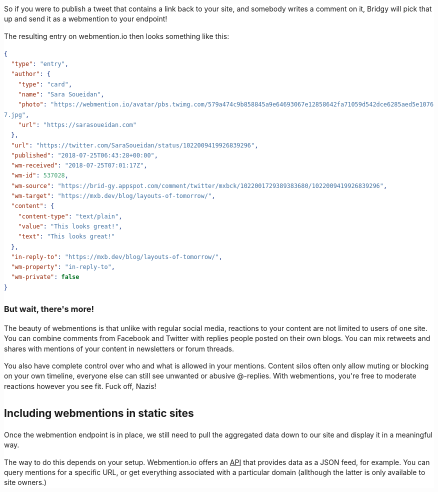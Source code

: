 So if you were to publish a tweet that contains a link back to your site, and somebody writes a comment on it, Bridgy will pick that up and send it as a webmention to your endpoint!

The resulting entry on webmention.io then looks something like this:

```json
{
  "type": "entry",
  "author": {
    "type": "card",
    "name": "Sara Soueidan",
    "photo": "https://webmention.io/avatar/pbs.twimg.com/579a474c9b858845a9e64693067e12858642fa71059d542dce6285aed5e10767.jpg",
    "url": "https://sarasoueidan.com"
  },
  "url": "https://twitter.com/SaraSoueidan/status/1022009419926839296",
  "published": "2018-07-25T06:43:28+00:00",
  "wm-received": "2018-07-25T07:01:17Z",
  "wm-id": 537028,
  "wm-source": "https://brid-gy.appspot.com/comment/twitter/mxbck/1022001729389383680/1022009419926839296",
  "wm-target": "https://mxb.dev/blog/layouts-of-tomorrow/",
  "content": {
    "content-type": "text/plain",
    "value": "This looks great!",
    "text": "This looks great!"
  },
  "in-reply-to": "https://mxb.dev/blog/layouts-of-tomorrow/",
  "wm-property": "in-reply-to",
  "wm-private": false
}
```

### But wait, there's more!

The beauty of webmentions is that unlike with regular social media, reactions to your content are not limited to users of one site. You can combine comments from Facebook and Twitter with replies people posted on their own blogs. You can mix retweets and shares with mentions of your content in newsletters or forum threads.

You also have complete control over who and what is allowed in your mentions. Content silos often only allow muting or blocking on your own timeline, everyone else can still see unwanted or abusive @-replies. With webmentions, you're free to moderate reactions however you see fit. Fuck off, Nazis!

## Including webmentions in static sites

Once the webmention endpoint is in place, we still need to pull the aggregated data down to our site and display it in a meaningful way.

The way to do this depends on your setup. Webmention.io offers an [API](https://github.com/aaronpk/webmention.io#api) that provides data as a JSON feed, for example. You can query mentions for a specific URL, or get everything associated with a particular domain (allthough the latter is only available to site owners.)
